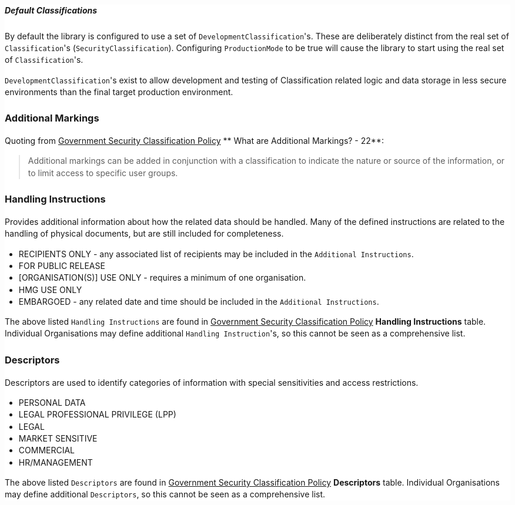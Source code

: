 ##### Default Classifications

By default the library is configured to use a set of `DevelopmentClassification`'s. These are deliberately distinct
from the real set of `Classification`'s (`SecurityClassification`). Configuring `ProductionMode` to be true will cause the
library to start using the real set of `Classification`'s.

`DevelopmentClassification`'s exist to allow development and testing of Classification related logic and data storage
in less secure environments than the final target production environment.

### Additional Markings

Quoting from [Government Security Classification Policy](./documents/GovernmentSecurityClassificationsPolicy/README.md)
** What are Additional Markings? - 22**:

> Additional markings can be added in conjunction with a classification to indicate the nature or source of the
> information, or to limit access to specific user groups.

### Handling Instructions

Provides additional information about how the related data should be handled. Many of the defined instructions are
related to the handling of physical documents, but are still included for completeness.

- RECIPIENTS ONLY - any associated list of recipients may be included in the `Additional Instructions`.
- FOR PUBLIC RELEASE
- [ORGANISATION(S)] USE ONLY - requires a minimum of one organisation.
- HMG USE ONLY
- EMBARGOED - any related date and time should be included in the `Additional Instructions`.

The above listed `Handling Instructions` are found in
[Government Security Classification Policy](./documents/GovernmentSecurityClassificationsPolicy/README.md)
**Handling Instructions** table. Individual Organisations may define additional `Handling Instruction`'s, so
this cannot be seen as a comprehensive list.

### Descriptors

Descriptors are used to identify categories of information with special sensitivities and access restrictions.

- PERSONAL DATA
- LEGAL PROFESSIONAL PRIVILEGE (LPP)
- LEGAL
- MARKET SENSITIVE
- COMMERCIAL
- HR/MANAGEMENT

The above listed `Descriptors` are found in
[Government Security Classification Policy](./documents/GovernmentSecurityClassificationsPolicy/README.md)
**Descriptors** table. Individual Organisations may define additional `Descriptors`, so this cannot be seen as a
comprehensive list.
